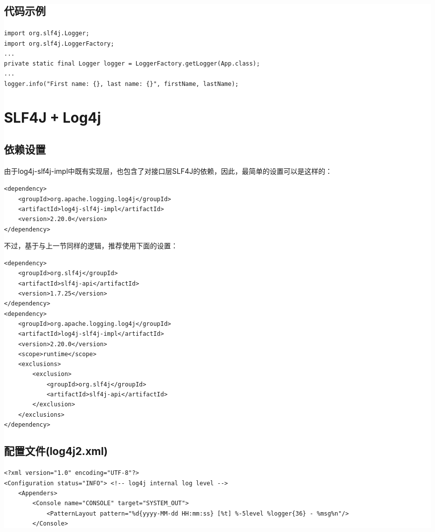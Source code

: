 
代码示例
----

    import org.slf4j.Logger;
    import org.slf4j.LoggerFactory;
    ...
    private static final Logger logger = LoggerFactory.getLogger(App.class);
    ...
    logger.info("First name: {}, last name: {}", firstName, lastName);
    

  
  
  

SLF4J + Log4j
=============

依赖设置
----

由于log4j-slf4j-impl中既有实现层，也包含了对接口层SLF4J的依赖，因此，最简单的设置可以是这样的：

    <dependency>
        <groupId>org.apache.logging.log4j</groupId>
        <artifactId>log4j-slf4j-impl</artifactId>
        <version>2.20.0</version>
    </dependency>
    

不过，基于与上一节同样的逻辑，推荐使用下面的设置：

    <dependency>
        <groupId>org.slf4j</groupId>
        <artifactId>slf4j-api</artifactId>
        <version>1.7.25</version>
    </dependency>
    <dependency>
        <groupId>org.apache.logging.log4j</groupId>
        <artifactId>log4j-slf4j-impl</artifactId>
        <version>2.20.0</version>
        <scope>runtime</scope>
        <exclusions>
            <exclusion>
                <groupId>org.slf4j</groupId>
                <artifactId>slf4j-api</artifactId>
            </exclusion>
        </exclusions>
    </dependency>
    

配置文件(log4j2.xml)
----------------

    <?xml version="1.0" encoding="UTF-8"?>
    <Configuration status="INFO"> <!-- log4j internal log level -->
        <Appenders>
            <Console name="CONSOLE" target="SYSTEM_OUT">
                <PatternLayout pattern="%d{yyyy-MM-dd HH:mm:ss} [%t] %-5level %logger{36} - %msg%n"/>
            </Console>
    